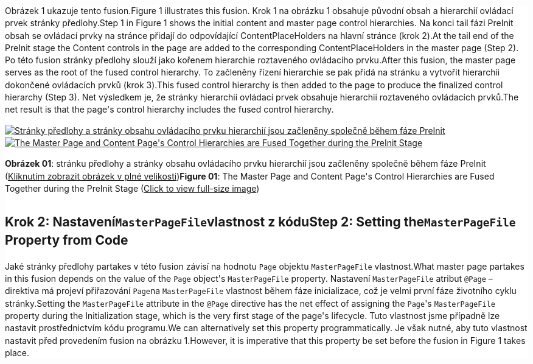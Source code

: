 <span data-ttu-id="9eeb1-117">Obrázek 1 ukazuje tento fusion.</span><span class="sxs-lookup"><span data-stu-id="9eeb1-117">Figure 1 illustrates this fusion.</span></span> <span data-ttu-id="9eeb1-118">Krok 1 na obrázku 1 obsahuje původní obsah a hierarchií ovládací prvek stránky předlohy.</span><span class="sxs-lookup"><span data-stu-id="9eeb1-118">Step 1 in Figure 1 shows the initial content and master page control hierarchies.</span></span> <span data-ttu-id="9eeb1-119">Na konci tail fázi PreInit obsah se ovládací prvky na stránce přidají do odpovídající ContentPlaceHolders na hlavní stránce (krok 2).</span><span class="sxs-lookup"><span data-stu-id="9eeb1-119">At the tail end of the PreInit stage the Content controls in the page are added to the corresponding ContentPlaceHolders in the master page (Step 2).</span></span> <span data-ttu-id="9eeb1-120">Po této fusion stránky předlohy slouží jako kořenem hierarchie roztaveného ovládacího prvku.</span><span class="sxs-lookup"><span data-stu-id="9eeb1-120">After this fusion, the master page serves as the root of the fused control hierarchy.</span></span> <span data-ttu-id="9eeb1-121">To začleněny řízení hierarchie se pak přidá na stránku a vytvořit hierarchii dokončené ovládacích prvků (krok 3).</span><span class="sxs-lookup"><span data-stu-id="9eeb1-121">This fused control hierarchy is then added to the page to produce the finalized control hierarchy (Step 3).</span></span> <span data-ttu-id="9eeb1-122">Net výsledkem je, že stránky hierarchii ovládací prvek obsahuje hierarchii roztaveného ovládacích prvků.</span><span class="sxs-lookup"><span data-stu-id="9eeb1-122">The net result is that the page's control hierarchy includes the fused control hierarchy.</span></span>


<span data-ttu-id="9eeb1-123">[![Stránky předlohy a stránky obsahu ovládacího prvku hierarchií jsou začleněny společně během fáze PreInit](specifying-the-master-page-programmatically-cs/_static/image2.png)](specifying-the-master-page-programmatically-cs/_static/image1.png)</span><span class="sxs-lookup"><span data-stu-id="9eeb1-123">[![The Master Page and Content Page's Control Hierarchies are Fused Together during the PreInit Stage](specifying-the-master-page-programmatically-cs/_static/image2.png)](specifying-the-master-page-programmatically-cs/_static/image1.png)</span></span>

<span data-ttu-id="9eeb1-124">**Obrázek 01**: stránku předlohy a stránky obsahu ovládacího prvku hierarchií jsou začleněny společně během fáze PreInit ([Kliknutím zobrazit obrázek v plné velikosti](specifying-the-master-page-programmatically-cs/_static/image3.png))</span><span class="sxs-lookup"><span data-stu-id="9eeb1-124">**Figure 01**: The Master Page and Content Page's Control Hierarchies are Fused Together during the PreInit Stage ([Click to view full-size image](specifying-the-master-page-programmatically-cs/_static/image3.png))</span></span>


## <a name="step-2-setting-themasterpagefileproperty-from-code"></a><span data-ttu-id="9eeb1-125">Krok 2: Nastavení`MasterPageFile`vlastnost z kódu</span><span class="sxs-lookup"><span data-stu-id="9eeb1-125">Step 2: Setting the`MasterPageFile`Property from Code</span></span>

<span data-ttu-id="9eeb1-126">Jaké stránky předlohy partakes v této fusion závisí na hodnotu `Page` objektu `MasterPageFile` vlastnost.</span><span class="sxs-lookup"><span data-stu-id="9eeb1-126">What master page partakes in this fusion depends on the value of the `Page` object's `MasterPageFile` property.</span></span> <span data-ttu-id="9eeb1-127">Nastavení `MasterPageFile` atribut `@Page` – direktiva má projeví přiřazování `Page`na `MasterPageFile` vlastnost během fáze inicializace, což je velmi první fáze životního cyklu stránky.</span><span class="sxs-lookup"><span data-stu-id="9eeb1-127">Setting the `MasterPageFile` attribute in the `@Page` directive has the net effect of assigning the `Page`'s `MasterPageFile` property during the Initialization stage, which is the very first stage of the page's lifecycle.</span></span> <span data-ttu-id="9eeb1-128">Tuto vlastnost jsme případně lze nastavit prostřednictvím kódu programu.</span><span class="sxs-lookup"><span data-stu-id="9eeb1-128">We can alternatively set this property programmatically.</span></span> <span data-ttu-id="9eeb1-129">Je však nutné, aby tuto vlastnost nastavit před provedením fusion na obrázku 1.</span><span class="sxs-lookup"><span data-stu-id="9eeb1-129">However, it is imperative that this property be set before the fusion in Figure 1 takes place.</span></span>
